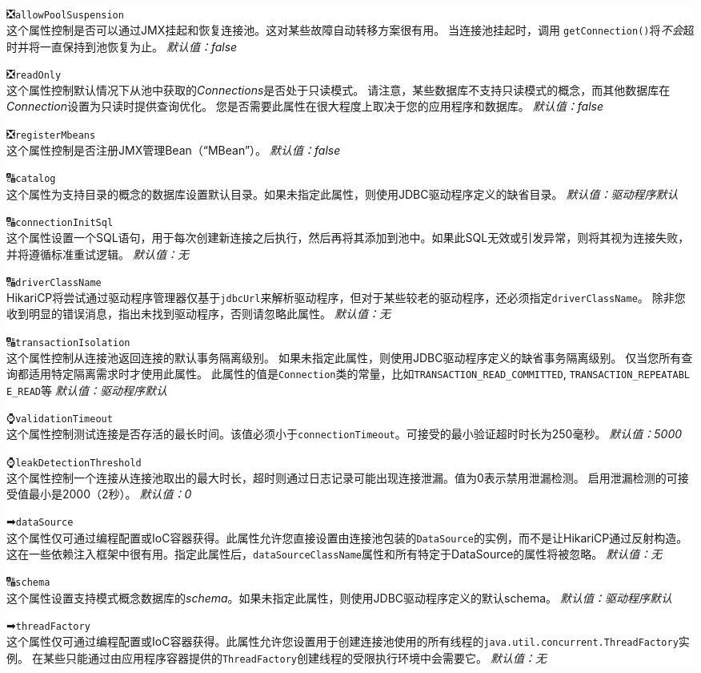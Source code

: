 &#10062;``allowPoolSuspension``<br/>
这个属性控制是否可以通过JMX挂起和恢复连接池。这对某些故障自动转移方案很有用。
当连接池挂起时，调用 ``getConnection()``将*不会*超时并将一直保持到池恢复为止。 
*默认值：false*


&#10062;``readOnly``<br/>
这个属性控制默认情况下从池中获取的*Connections*是否处于只读模式。
请注意，某些数据库不支持只读模式的概念，而其他数据库在*Connection*设置为只读时提供查询优化。
您是否需要此属性在很大程度上取决于您的应用程序和数据库。 
*默认值：false*

&#10062;``registerMbeans``<br/>
这个属性控制是否注册JMX管理Bean（“MBean”）。 
*默认值：false*

&#128288;``catalog``<br/>
这个属性为支持目录的概念的数据库设置默认目录。如果未指定此属性，则使用JDBC驱动程序定义的缺省目录。 
*默认值：驱动程序默认*

&#128288;``connectionInitSql``<br/>
这个属性设置一个SQL语句，用于每次创建新连接之后执行，然后再将其添加到池中。如果此SQL无效或引发异常，则将其视为连接失败，并将遵循标准重试逻辑。 
*默认值：无*

&#128288;``driverClassName``<br/>
HikariCP将尝试通过驱动程序管理器仅基于``jdbcUrl``来解析驱动程序，但对于某些较老的驱动程序，还必须指定``driverClassName``。
除非您收到明显的错误消息，指出未找到驱动程序，否则请忽略此属性。 
*默认值：无*

&#128288;``transactionIsolation``<br/>
这个属性控制从连接池返回连接的默认事务隔离级别。
如果未指定此属性，则使用JDBC驱动程序定义的缺省事务隔离级别。
仅当您所有查询都适用特定隔离需求时才使用此属性。
此属性的值是``Connection``类的常量，比如``TRANSACTION_READ_COMMITTED``, ``TRANSACTION_REPEATABLE_READ``等 
*默认值：驱动程序默认*

&#8986;``validationTimeout``<br/>
这个属性控制测试连接是否存活的最长时间。该值必须小于``connectionTimeout``。可接受的最小验证超时时长为250毫秒。 
*默认值：5000*

&#8986;``leakDetectionThreshold``<br/>
这个属性控制一个连接从连接池取出的最大时长，超时则通过日志记录可能出现连接泄漏。值为0表示禁用泄漏检测。
启用泄漏检测的可接受值最小是2000（2秒）。 
*默认值：0*

&#10145;``dataSource``<br/>
这个属性仅可通过编程配置或IoC容器获得。此属性允许您直接设置由连接池包装的``DataSource``的实例，而不是让HikariCP通过反射构造。
这在一些依赖注入框架中很有用。指定此属性后，``dataSourceClassName``属性和所有特定于DataSource的属性将被忽略。 
*默认值：无*

&#128288;``schema``<br/>
这个属性设置支持模式概念数据库的*schema*。如果未指定此属性，则使用JDBC驱动程序定义的默认schema。 
*默认值：驱动程序默认*

&#10145;``threadFactory``<br/>
这个属性仅可通过编程配置或IoC容器获得。此属性允许您设置用于创建连接池使用的所有线程的``java.util.concurrent.ThreadFactory``实例。
在某些只能通过由应用程序容器提供的``ThreadFactory``创建线程的受限执行环境中会需要它。 
*默认值：无*
